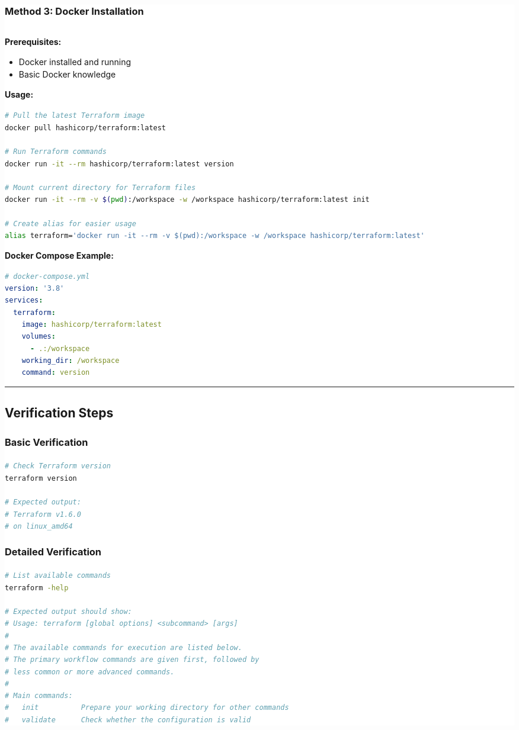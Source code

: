 
### Method 3: Docker Installation

## 

**Prerequisites:**
- Docker installed and running
- Basic Docker knowledge

**Usage:**
```bash
# Pull the latest Terraform image
docker pull hashicorp/terraform:latest

# Run Terraform commands
docker run -it --rm hashicorp/terraform:latest version

# Mount current directory for Terraform files
docker run -it --rm -v $(pwd):/workspace -w /workspace hashicorp/terraform:latest init

# Create alias for easier usage
alias terraform='docker run -it --rm -v $(pwd):/workspace -w /workspace hashicorp/terraform:latest'
```

**Docker Compose Example:**
```yaml
# docker-compose.yml
version: '3.8'
services:
  terraform:
    image: hashicorp/terraform:latest
    volumes:
      - .:/workspace
    working_dir: /workspace
    command: version
```

---

## Verification Steps

### Basic Verification
```bash
# Check Terraform version
terraform version

# Expected output:
# Terraform v1.6.0
# on linux_amd64
```

### Detailed Verification
```bash
# List available commands
terraform -help

# Expected output should show:
# Usage: terraform [global options] <subcommand> [args]
# 
# The available commands for execution are listed below.
# The primary workflow commands are given first, followed by
# less common or more advanced commands.
# 
# Main commands:
#   init          Prepare your working directory for other commands
#   validate      Check whether the configuration is valid
```